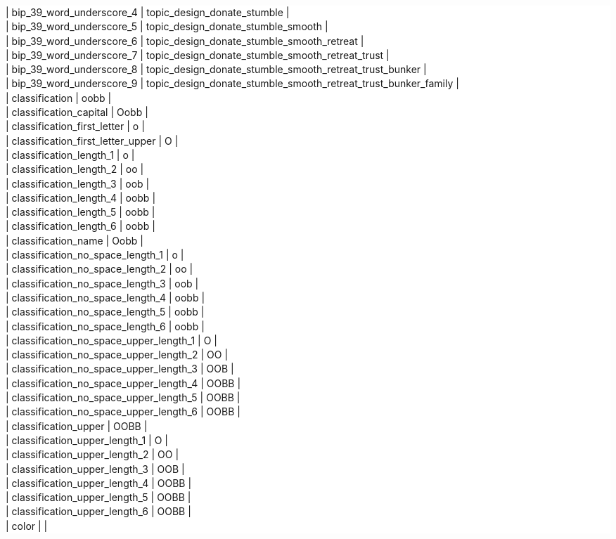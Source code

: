 | bip_39_word_underscore_4 | topic_design_donate_stumble |  
| bip_39_word_underscore_5 | topic_design_donate_stumble_smooth |  
| bip_39_word_underscore_6 | topic_design_donate_stumble_smooth_retreat |  
| bip_39_word_underscore_7 | topic_design_donate_stumble_smooth_retreat_trust |  
| bip_39_word_underscore_8 | topic_design_donate_stumble_smooth_retreat_trust_bunker |  
| bip_39_word_underscore_9 | topic_design_donate_stumble_smooth_retreat_trust_bunker_family |  
| classification | oobb |  
| classification_capital | Oobb |  
| classification_first_letter | o |  
| classification_first_letter_upper | O |  
| classification_length_1 | o |  
| classification_length_2 | oo |  
| classification_length_3 | oob |  
| classification_length_4 | oobb |  
| classification_length_5 | oobb |  
| classification_length_6 | oobb |  
| classification_name | Oobb |  
| classification_no_space_length_1 | o |  
| classification_no_space_length_2 | oo |  
| classification_no_space_length_3 | oob |  
| classification_no_space_length_4 | oobb |  
| classification_no_space_length_5 | oobb |  
| classification_no_space_length_6 | oobb |  
| classification_no_space_upper_length_1 | O |  
| classification_no_space_upper_length_2 | OO |  
| classification_no_space_upper_length_3 | OOB |  
| classification_no_space_upper_length_4 | OOBB |  
| classification_no_space_upper_length_5 | OOBB |  
| classification_no_space_upper_length_6 | OOBB |  
| classification_upper | OOBB |  
| classification_upper_length_1 | O |  
| classification_upper_length_2 | OO |  
| classification_upper_length_3 | OOB |  
| classification_upper_length_4 | OOBB |  
| classification_upper_length_5 | OOBB |  
| classification_upper_length_6 | OOBB |  
| color |  |  